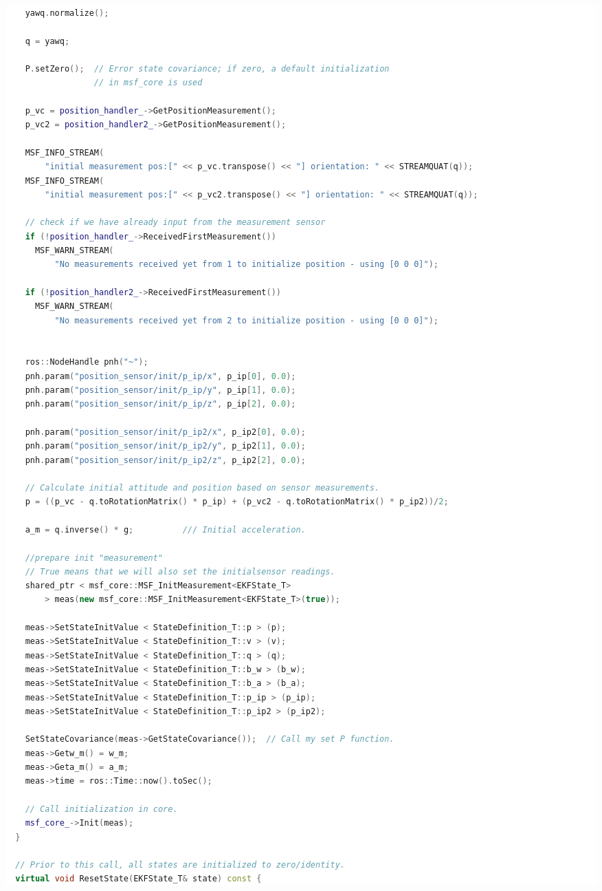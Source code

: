 ```c++
    yawq.normalize();

    q = yawq;

    P.setZero();  // Error state covariance; if zero, a default initialization
                  // in msf_core is used

    p_vc = position_handler_->GetPositionMeasurement();
    p_vc2 = position_handler2_->GetPositionMeasurement();

    MSF_INFO_STREAM(
        "initial measurement pos:[" << p_vc.transpose() << "] orientation: " << STREAMQUAT(q));
    MSF_INFO_STREAM(
        "initial measurement pos:[" << p_vc2.transpose() << "] orientation: " << STREAMQUAT(q));

    // check if we have already input from the measurement sensor
    if (!position_handler_->ReceivedFirstMeasurement())
      MSF_WARN_STREAM(
          "No measurements received yet from 1 to initialize position - using [0 0 0]");

    if (!position_handler2_->ReceivedFirstMeasurement())
      MSF_WARN_STREAM(
          "No measurements received yet from 2 to initialize position - using [0 0 0]");


    ros::NodeHandle pnh("~");
    pnh.param("position_sensor/init/p_ip/x", p_ip[0], 0.0);
    pnh.param("position_sensor/init/p_ip/y", p_ip[1], 0.0);
    pnh.param("position_sensor/init/p_ip/z", p_ip[2], 0.0);

    pnh.param("position_sensor/init/p_ip2/x", p_ip2[0], 0.0);
    pnh.param("position_sensor/init/p_ip2/y", p_ip2[1], 0.0);
    pnh.param("position_sensor/init/p_ip2/z", p_ip2[2], 0.0);

    // Calculate initial attitude and position based on sensor measurements.
    p = ((p_vc - q.toRotationMatrix() * p_ip) + (p_vc2 - q.toRotationMatrix() * p_ip2))/2;

    a_m = q.inverse() * g;          /// Initial acceleration.

    //prepare init "measurement"
    // True means that we will also set the initialsensor readings.
    shared_ptr < msf_core::MSF_InitMeasurement<EKFState_T>
        > meas(new msf_core::MSF_InitMeasurement<EKFState_T>(true));

    meas->SetStateInitValue < StateDefinition_T::p > (p);
    meas->SetStateInitValue < StateDefinition_T::v > (v);
    meas->SetStateInitValue < StateDefinition_T::q > (q);
    meas->SetStateInitValue < StateDefinition_T::b_w > (b_w);
    meas->SetStateInitValue < StateDefinition_T::b_a > (b_a);
    meas->SetStateInitValue < StateDefinition_T::p_ip > (p_ip);
    meas->SetStateInitValue < StateDefinition_T::p_ip2 > (p_ip2);

    SetStateCovariance(meas->GetStateCovariance());  // Call my set P function.
    meas->Getw_m() = w_m;
    meas->Geta_m() = a_m;
    meas->time = ros::Time::now().toSec();

    // Call initialization in core.
    msf_core_->Init(meas);
  }

  // Prior to this call, all states are initialized to zero/identity.
  virtual void ResetState(EKFState_T& state) const {
```